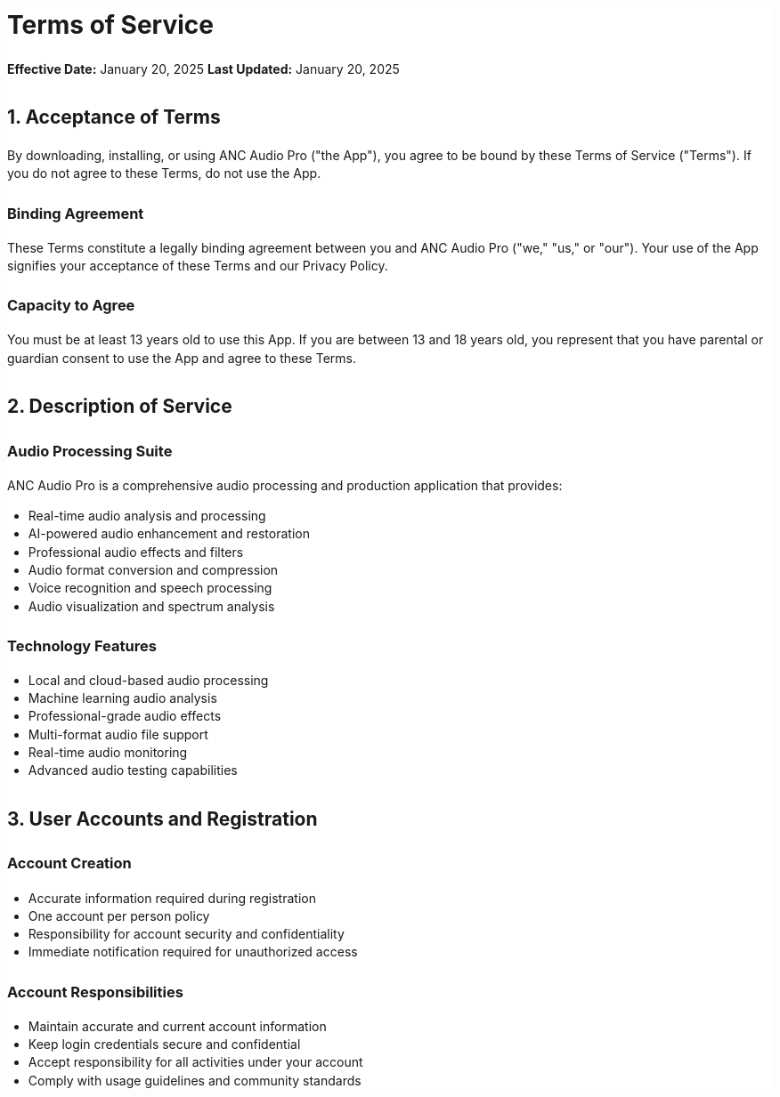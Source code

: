 # Terms of Service

**Effective Date:** January 20, 2025
**Last Updated:** January 20, 2025

## 1. Acceptance of Terms

By downloading, installing, or using ANC Audio Pro ("the App"), you agree to be bound by these Terms of Service ("Terms"). If you do not agree to these Terms, do not use the App.

### Binding Agreement
These Terms constitute a legally binding agreement between you and ANC Audio Pro ("we," "us," or "our"). Your use of the App signifies your acceptance of these Terms and our Privacy Policy.

### Capacity to Agree
You must be at least 13 years old to use this App. If you are between 13 and 18 years old, you represent that you have parental or guardian consent to use the App and agree to these Terms.

## 2. Description of Service

### Audio Processing Suite
ANC Audio Pro is a comprehensive audio processing and production application that provides:
- Real-time audio analysis and processing
- AI-powered audio enhancement and restoration
- Professional audio effects and filters
- Audio format conversion and compression
- Voice recognition and speech processing
- Audio visualization and spectrum analysis

### Technology Features
- Local and cloud-based audio processing
- Machine learning audio analysis
- Professional-grade audio effects
- Multi-format audio file support
- Real-time audio monitoring
- Advanced audio testing capabilities

## 3. User Accounts and Registration

### Account Creation
- Accurate information required during registration
- One account per person policy
- Responsibility for account security and confidentiality
- Immediate notification required for unauthorized access

### Account Responsibilities
- Maintain accurate and current account information
- Keep login credentials secure and confidential
- Accept responsibility for all activities under your account
- Comply with usage guidelines and community standards
